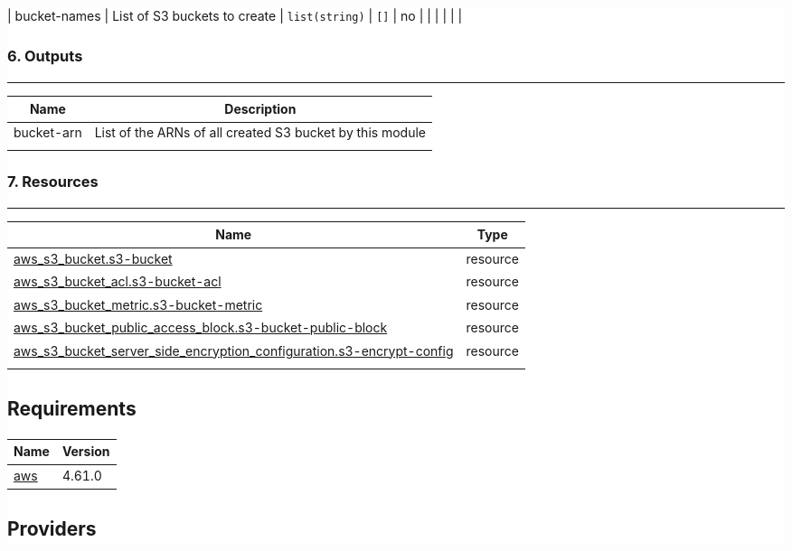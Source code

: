 | bucket-names |   List of S3 buckets to create	          | `list(string)`  	    |   `[]`     	|  no        |
|   	          |   	    |        	|          |



###  6. <a name='Outputs'></a>Outputs
---

|  Name 	           | Description  	| 
|---	               |:-:	          |	         
| bucket-arn 	| List of the ARNs of all created S3 bucket by this module 	    |   
|  	|  	    |   


###  7. <a name='Resources'></a>Resources
---

|   Name	|   Type    	| 	
|---	    |:-:	      |
|   [aws_s3_bucket.s3-bucket](https://registry.terraform.io/providers/hashicorp/aws/latest/docs/resources/s3_bucket)	| resource |
|   [aws_s3_bucket_acl.s3-bucket-acl](https://registry.terraform.io/providers/hashicorp/aws/latest/docs/resources/s3_bucket_acl)	| resource |
|   [aws_s3_bucket_metric.s3-bucket-metric](https://registry.terraform.io/providers/hashicorp/aws/latest/docs/resources/s3_bucket_metric)	| resource |
|   [aws_s3_bucket_public_access_block.s3-bucket-public-block](https://registry.terraform.io/providers/hashicorp/aws/latest/docs/resources/s3_bucket_public_access_block)	| resource |
|   [aws_s3_bucket_server_side_encryption_configuration.s3-encrypt-config](https://registry.terraform.io/providers/hashicorp/aws/latest/docs/resources/s3_bucket_server_side_encryption_configuration)	| resource |
|   	|   	|   	






















## Requirements

| Name | Version |
|------|---------|
| <a name="requirement_aws"></a> [aws](#requirement\_aws) | 4.61.0 |

## Providers
